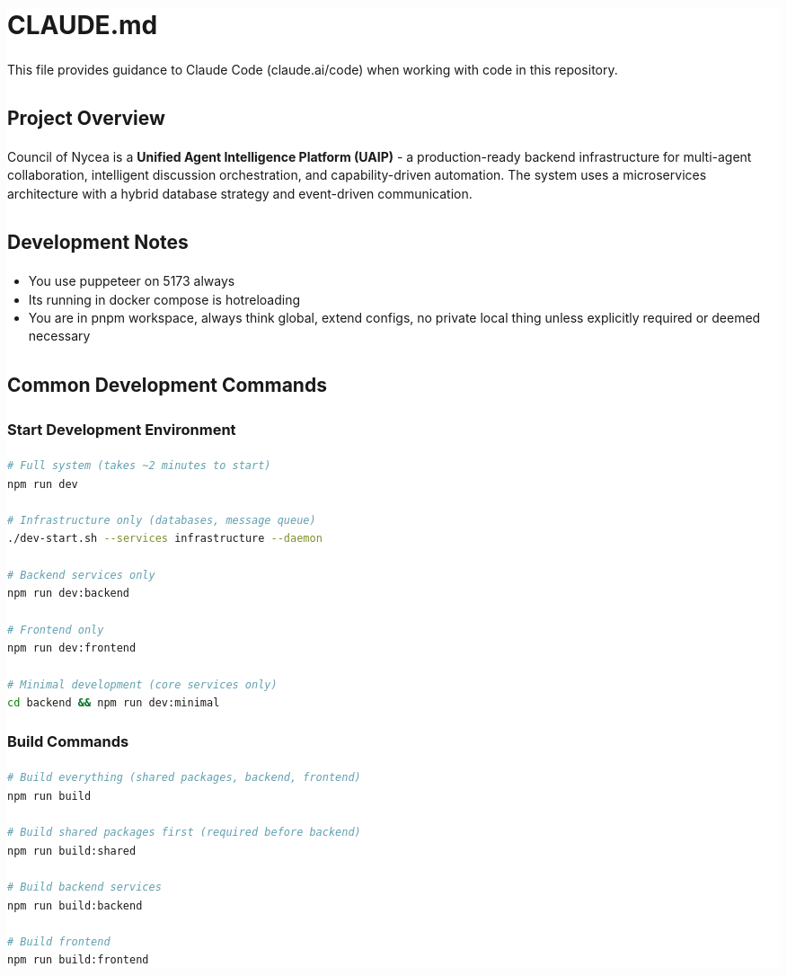 # CLAUDE.md

This file provides guidance to Claude Code (claude.ai/code) when working with code in this repository.

## Project Overview

Council of Nycea is a **Unified Agent Intelligence Platform (UAIP)** - a production-ready backend infrastructure for multi-agent collaboration, intelligent discussion orchestration, and capability-driven automation. The system uses a microservices architecture with a hybrid database strategy and event-driven communication.

## Development Notes

- You use puppeteer on 5173 always
- Its running in docker compose is hotreloading
- You are in pnpm workspace, always think global, extend configs, no private local thing unless explicitly required or deemed necessary

## Common Development Commands

### Start Development Environment
```bash
# Full system (takes ~2 minutes to start)
npm run dev

# Infrastructure only (databases, message queue)
./dev-start.sh --services infrastructure --daemon

# Backend services only
npm run dev:backend

# Frontend only  
npm run dev:frontend

# Minimal development (core services only)
cd backend && npm run dev:minimal
```

### Build Commands
```bash
# Build everything (shared packages, backend, frontend)
npm run build

# Build shared packages first (required before backend)
npm run build:shared

# Build backend services
npm run build:backend

# Build frontend
npm run build:frontend
```

